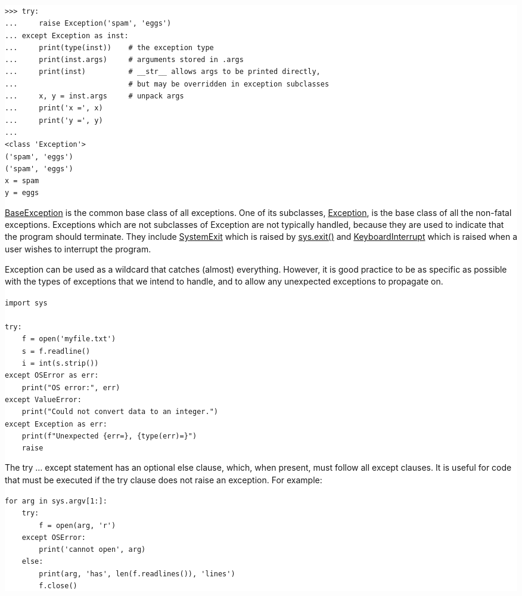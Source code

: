 ```
>>> try:
...     raise Exception('spam', 'eggs')
... except Exception as inst:
...     print(type(inst))    # the exception type
...     print(inst.args)     # arguments stored in .args
...     print(inst)          # __str__ allows args to be printed directly,
...                          # but may be overridden in exception subclasses
...     x, y = inst.args     # unpack args
...     print('x =', x)
...     print('y =', y)
... 
<class 'Exception'>
('spam', 'eggs')
('spam', 'eggs')
x = spam
y = eggs
```

[BaseException](https://docs.python.org/3/library/exceptions.html#BaseException) is the common base class of all exceptions. One of its subclasses, [Exception](https://docs.python.org/3/library/exceptions.html#Exception), is the base class of all the non-fatal exceptions. Exceptions which are not subclasses of Exception are not typically handled, because they are used to indicate that the program should terminate. They include [SystemExit](https://docs.python.org/3/library/exceptions.html#SystemExit) which is raised by [sys.exit()](https://docs.python.org/3/library/sys.html#sys.exit) and [KeyboardInterrupt](https://docs.python.org/3/library/exceptions.html#KeyboardInterrupt) which is raised when a user wishes to interrupt the program.

Exception can be used as a wildcard that catches (almost) everything. However, it is good practice to be as specific as possible with the types of exceptions that we intend to handle, and to allow any unexpected exceptions to propagate on.

```
import sys

try:
    f = open('myfile.txt')
    s = f.readline()
    i = int(s.strip())
except OSError as err:
    print("OS error:", err)
except ValueError:
    print("Could not convert data to an integer.")
except Exception as err:
    print(f"Unexpected {err=}, {type(err)=}")
    raise
```

The try … except statement has an optional else clause, which, when present, must follow all except clauses. It is useful for code that must be executed if the try clause does not raise an exception. For example:

```
for arg in sys.argv[1:]:
    try:
        f = open(arg, 'r')
    except OSError:
        print('cannot open', arg)
    else:
        print(arg, 'has', len(f.readlines()), 'lines')
        f.close()
```
